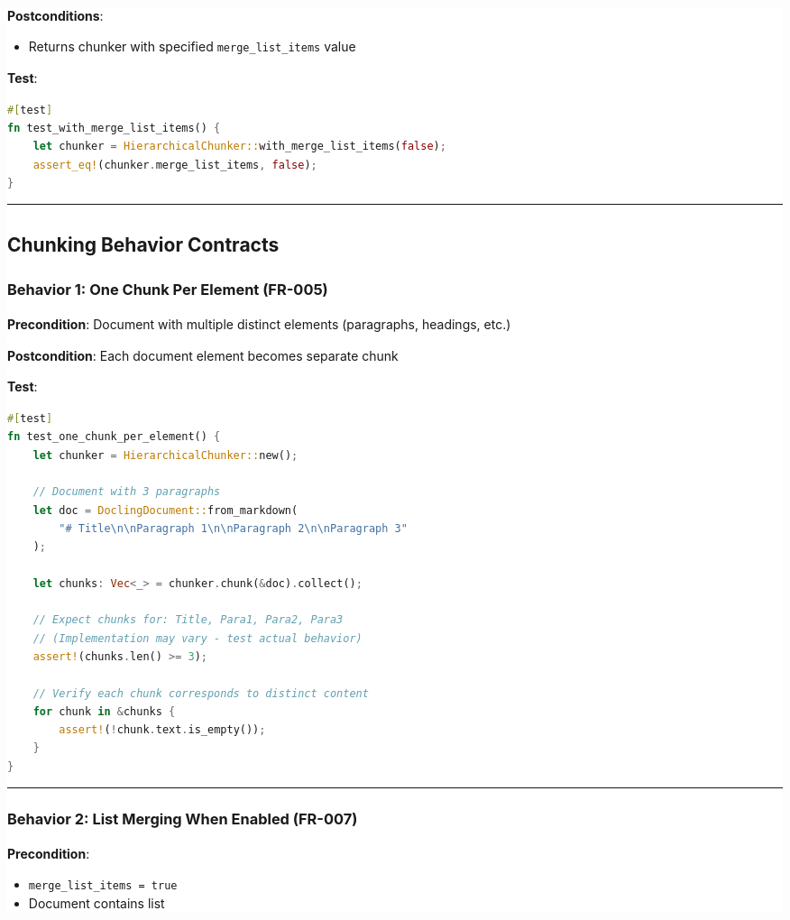 **Postconditions**:
- Returns chunker with specified `merge_list_items` value

**Test**:
```rust
#[test]
fn test_with_merge_list_items() {
    let chunker = HierarchicalChunker::with_merge_list_items(false);
    assert_eq!(chunker.merge_list_items, false);
}
```

---

## Chunking Behavior Contracts

### Behavior 1: One Chunk Per Element (FR-005)

**Precondition**: Document with multiple distinct elements (paragraphs, headings, etc.)

**Postcondition**: Each document element becomes separate chunk

**Test**:
```rust
#[test]
fn test_one_chunk_per_element() {
    let chunker = HierarchicalChunker::new();

    // Document with 3 paragraphs
    let doc = DoclingDocument::from_markdown(
        "# Title\n\nParagraph 1\n\nParagraph 2\n\nParagraph 3"
    );

    let chunks: Vec<_> = chunker.chunk(&doc).collect();

    // Expect chunks for: Title, Para1, Para2, Para3
    // (Implementation may vary - test actual behavior)
    assert!(chunks.len() >= 3);

    // Verify each chunk corresponds to distinct content
    for chunk in &chunks {
        assert!(!chunk.text.is_empty());
    }
}
```

---

### Behavior 2: List Merging When Enabled (FR-007)

**Precondition**:
- `merge_list_items = true`
- Document contains list
